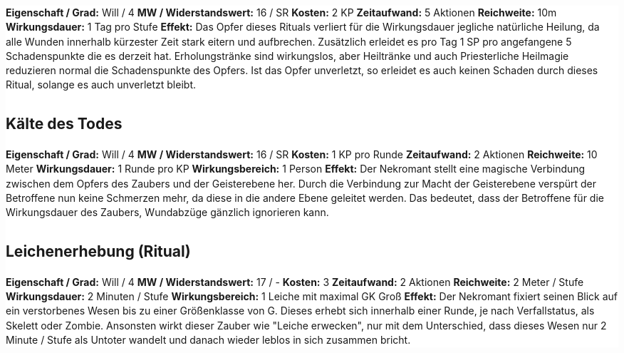 **Eigenschaft / Grad:** Will / 4
**MW / Widerstandswert:** 16 / SR
**Kosten:** 2 KP
**Zeitaufwand:** 5 Aktionen
**Reichweite:** 10m
**Wirkungsdauer:** 1 Tag pro Stufe
**Effekt:** Das Opfer dieses Rituals verliert für die
Wirkungsdauer jegliche natürliche Heilung, da
alle Wunden innerhalb kürzester Zeit stark eitern
und aufbrechen. Zusätzlich erleidet es pro Tag 1
SP pro angefangene 5 Schadenspunkte die es
derzeit hat. Erholungstränke sind wirkungslos,
aber Heiltränke und auch Priesterliche Heilmagie
reduzieren normal die Schadenspunkte des
Opfers. Ist das Opfer unverletzt, so erleidet es
auch keinen Schaden durch dieses Ritual,
solange es auch unverletzt bleibt.

## Kälte des Todes

**Eigenschaft / Grad:** Will / 4
**MW / Widerstandswert:** 16 / SR
**Kosten:** 1 KP pro Runde
**Zeitaufwand:** 2 Aktionen
**Reichweite:** 10 Meter
**Wirkungsdauer:** 1 Runde pro KP
**Wirkungsbereich:** 1 Person
**Effekt:** Der Nekromant stellt eine magische
Verbindung zwischen dem Opfers des Zaubers
und der Geisterebene her. Durch die
Verbindung zur Macht der Geisterebene
verspürt der Betroffene nun keine Schmerzen
mehr, da diese in die andere Ebene geleitet
werden. Das bedeutet, dass der Betroffene für
die Wirkungsdauer des Zaubers, Wundabzüge
gänzlich ignorieren kann.


## Leichenerhebung (Ritual)

**Eigenschaft / Grad:** Will / 4
**MW / Widerstandswert:** 17 / -
**Kosten:** 3 **Zeitaufwand:** 2 Aktionen
**Reichweite:** 2 Meter / Stufe
**Wirkungsdauer:** 2 Minuten / Stufe
**Wirkungsbereich:** 1 Leiche mit maximal GK Groß
**Effekt:** Der Nekromant fixiert seinen Blick auf
ein verstorbenes Wesen bis zu einer
Größenklasse von G. Dieses erhebt sich
innerhalb einer Runde, je nach Verfallstatus, als
Skelett oder Zombie. Ansonsten wirkt dieser
Zauber wie "Leiche erwecken", nur mit dem
Unterschied, dass dieses Wesen nur 2 Minute /
Stufe als Untoter wandelt und danach wieder
leblos in sich zusammen bricht.
